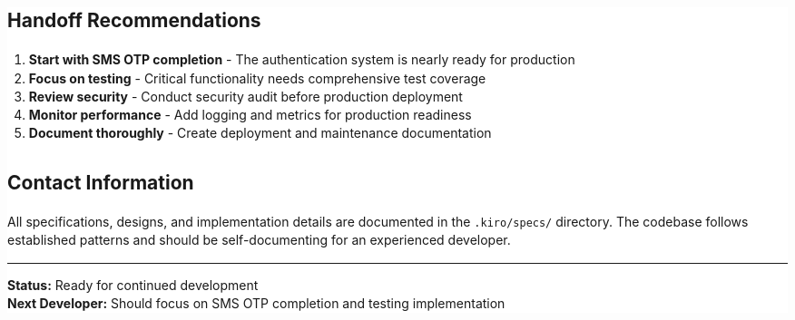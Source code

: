 ## Handoff Recommendations

1. **Start with SMS OTP completion** - The authentication system is nearly ready for production
2. **Focus on testing** - Critical functionality needs comprehensive test coverage
3. **Review security** - Conduct security audit before production deployment
4. **Monitor performance** - Add logging and metrics for production readiness
5. **Document thoroughly** - Create deployment and maintenance documentation

## Contact Information

All specifications, designs, and implementation details are documented in the `.kiro/specs/` directory. The codebase follows established patterns and should be self-documenting for an experienced developer.

---

**Status:** Ready for continued development  
**Next Developer:** Should focus on SMS OTP completion and testing implementation